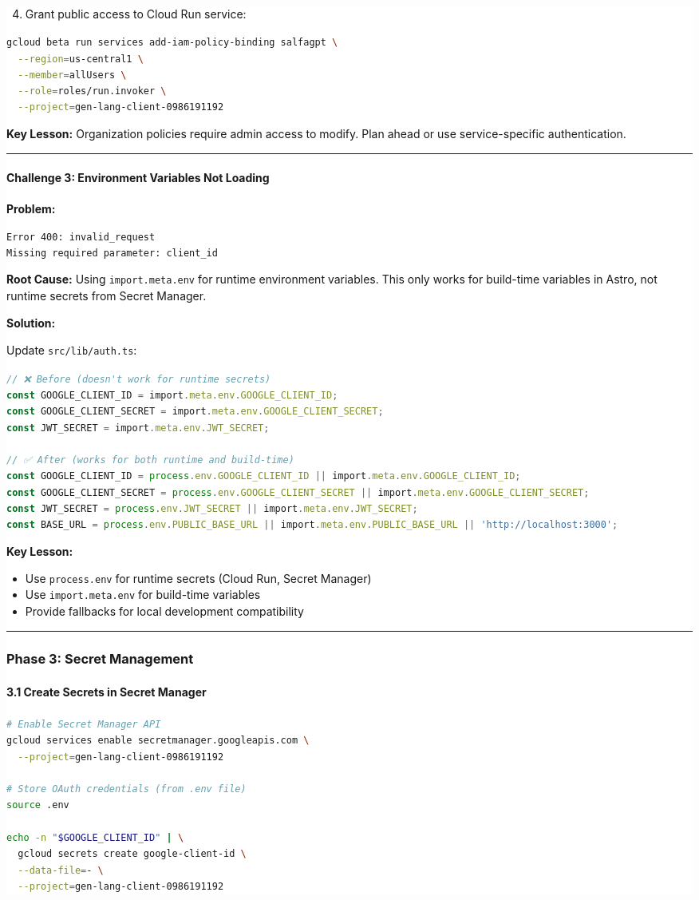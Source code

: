 4. Grant public access to Cloud Run service:

```bash
gcloud beta run services add-iam-policy-binding salfagpt \
  --region=us-central1 \
  --member=allUsers \
  --role=roles/run.invoker \
  --project=gen-lang-client-0986191192
```

**Key Lesson:** Organization policies require admin access to modify. Plan ahead or use service-specific authentication.

---

#### Challenge 3: Environment Variables Not Loading

**Problem:**
```
Error 400: invalid_request
Missing required parameter: client_id
```

**Root Cause:** Using `import.meta.env` for runtime environment variables. This only works for build-time variables in Astro, not runtime secrets from Secret Manager.

**Solution:**

Update `src/lib/auth.ts`:

```typescript
// ❌ Before (doesn't work for runtime secrets)
const GOOGLE_CLIENT_ID = import.meta.env.GOOGLE_CLIENT_ID;
const GOOGLE_CLIENT_SECRET = import.meta.env.GOOGLE_CLIENT_SECRET;
const JWT_SECRET = import.meta.env.JWT_SECRET;

// ✅ After (works for both runtime and build-time)
const GOOGLE_CLIENT_ID = process.env.GOOGLE_CLIENT_ID || import.meta.env.GOOGLE_CLIENT_ID;
const GOOGLE_CLIENT_SECRET = process.env.GOOGLE_CLIENT_SECRET || import.meta.env.GOOGLE_CLIENT_SECRET;
const JWT_SECRET = process.env.JWT_SECRET || import.meta.env.JWT_SECRET;
const BASE_URL = process.env.PUBLIC_BASE_URL || import.meta.env.PUBLIC_BASE_URL || 'http://localhost:3000';
```

**Key Lesson:** 
- Use `process.env` for runtime secrets (Cloud Run, Secret Manager)
- Use `import.meta.env` for build-time variables  
- Provide fallbacks for local development compatibility

---

### Phase 3: Secret Management

#### 3.1 Create Secrets in Secret Manager

```bash
# Enable Secret Manager API
gcloud services enable secretmanager.googleapis.com \
  --project=gen-lang-client-0986191192

# Store OAuth credentials (from .env file)
source .env

echo -n "$GOOGLE_CLIENT_ID" | \
  gcloud secrets create google-client-id \
  --data-file=- \
  --project=gen-lang-client-0986191192

```